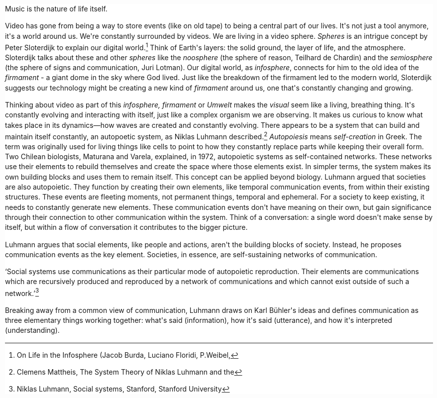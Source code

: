 Music is the nature of life itself.

Video has gone from being a way to store events (like on old tape) to
being a central part of our lives. It's not just a tool anymore, it's a
world around us. We're constantly surrounded by videos. We are living in
a video sphere. *Spheres* is an intrigue concept by Peter Sloterdijk to
explain our digital world.[^08_Treske_Ch5_6] Think of Earth's layers: the solid
ground, the layer of life, and the atmosphere. Sloterdijk talks about
these and other *spheres* like the *noosphere* (the sphere of reason,
Teilhard de Chardin) and the *semiosphere* (the sphere of signs and
communication, Juri Lotman). Our digital world, as *infosphere*,
connects for him to the old idea of the *firmament* - a giant dome in
the sky where God lived. Just like the breakdown of the firmament led to
the modern world, Sloterdijk suggests our technology might be creating a
new kind of *firmament* around us, one that's constantly changing and
growing.

Thinking about video as part of this *infosphere, firmament* or *Umwelt*
makes the *visual* seem like a living, breathing thing. It's constantly
evolving and interacting with itself, just like a complex organism we
are observing. It makes us curious to know what takes place in its
dynamics—how waves are created and constantly evolving. There appears to
be a system that can build and maintain itself constantly, an autopoetic
system, as Niklas Luhmann described.[^08_Treske_Ch5_7] *Autopoiesis* means
*self-creation* in Greek. The term was originally used for living things
like cells to point to how they constantly replace parts while keeping
their overall form. Two Chilean biologists, Maturana and Varela,
explained, in 1972, autopoietic systems as self-contained networks.
These networks use their elements to rebuild themselves and create the
space where those elements exist. In simpler terms, the system makes its
own building blocks and uses them to remain itself. This concept can be
applied beyond biology. Luhmann argued that societies are also
autopoietic. They function by creating their own elements, like temporal
communication events, from within their existing structures. These
events are fleeting moments, not permanent things, temporal and
ephemeral. For a society to keep existing, it needs to constantly
generate new elements. These communication events don't have meaning on
their own, but gain significance through their connection to other
communication within the system. Think of a conversation: a single word
doesn't make sense by itself, but within a flow of conversation it
contributes to the bigger picture.

Luhmann argues that social elements, like people and actions, aren't the
building blocks of society. Instead, he proposes communication events as
the key element. Societies, in essence, are self-sustaining networks of
communication.

‘Social systems use communications as their particular mode of
autopoietic reproduction. Their elements are communications which are
recursively produced and reproduced by a network of communications and
which cannot exist outside of such a network.’[^08_Treske_Ch5_8]

Breaking away from a common view of communication, Luhmann draws on Karl
Bühler's ideas and defines communication as three elementary things
working together: what's said (information), how it's said (utterance),
and how it's interpreted (understanding).


[^08_Treske_Ch5_1]: Kalevi Kull, Jakob von Uexküll: An introduction, Semiotica, vol.
[^08_Treske_Ch5_2]: Brett Buchanan, Onto-Ethologies: The Animal Environments of
[^08_Treske_Ch5_3]: Leibniz. Monadology (1714)
[^08_Treske_Ch5_4]: Brett Buchanan, Onto-Ethologies: The Animal Environments of
[^08_Treske_Ch5_5]: Jakob Johann von Uexküll. Wikipedia:
[^08_Treske_Ch5_6]: On Life in the Infosphere (Jacob Burda, Luciano Floridi, P.Weibel,
[^08_Treske_Ch5_7]: Clemens Mattheis, The System Theory of Niklas Luhmann and the
[^08_Treske_Ch5_8]: Niklas Luhmann, Social systems, Stanford, Stanford University
[^08_Treske_Ch5_9]: D. Baecker, Why Systems? Theory, Culture & Society, 18(1), 59-74,
[^08_Treske_Ch5_10]: David Goldberg, EnterFrame: Cage, Deleuze and Macromedia
[^08_Treske_Ch5_11]: Peter Greenaway, Toward a re-invention of cinema. Variety Cinema
[^08_Treske_Ch5_12]: Paul Virilio, The Futurism of the Instant: Stop-Eject, Polity
[^08_Treske_Ch5_13]: Orit Gat, History Class: Paul Ryan Interviews for Grey Room,
[^08_Treske_Ch5_14]: Paul Ryan, Video Mind, Earth Mind: Art, Communications, and
[^08_Treske_Ch5_15]: Christopher J. Keller and Christian R. Weisser, eds., The
[^08_Treske_Ch5_16]: Elizabeth Swanstrom, Animal, Vegetable, Digital: Experiments in
[^08_Treske_Ch5_17]: The Network Encyclopedia,
